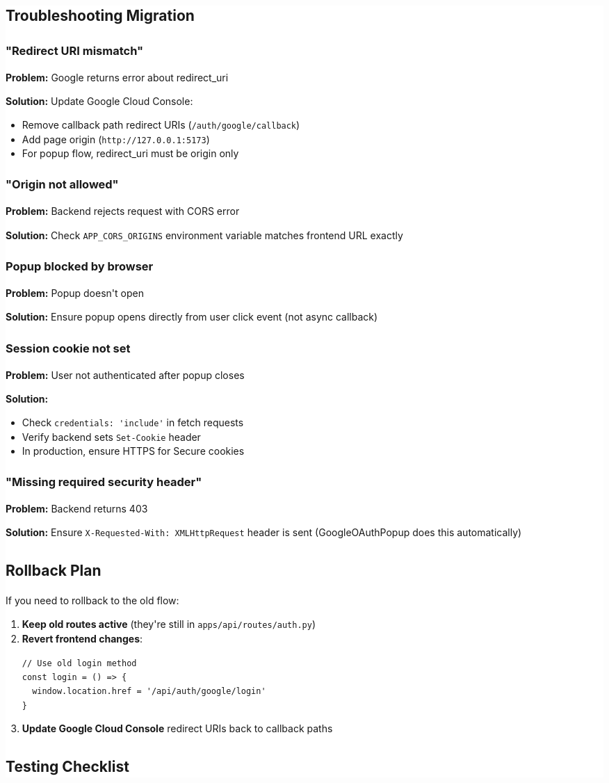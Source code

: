 ## Troubleshooting Migration

### "Redirect URI mismatch"

**Problem:** Google returns error about redirect_uri

**Solution:** Update Google Cloud Console:
- Remove callback path redirect URIs (`/auth/google/callback`)
- Add page origin (`http://127.0.0.1:5173`)
- For popup flow, redirect_uri must be origin only

### "Origin not allowed"

**Problem:** Backend rejects request with CORS error

**Solution:** Check `APP_CORS_ORIGINS` environment variable matches frontend URL exactly

### Popup blocked by browser

**Problem:** Popup doesn't open

**Solution:** Ensure popup opens directly from user click event (not async callback)

### Session cookie not set

**Problem:** User not authenticated after popup closes

**Solution:** 
- Check `credentials: 'include'` in fetch requests
- Verify backend sets `Set-Cookie` header
- In production, ensure HTTPS for Secure cookies

### "Missing required security header"

**Problem:** Backend returns 403

**Solution:** Ensure `X-Requested-With: XMLHttpRequest` header is sent (GoogleOAuthPopup does this automatically)

## Rollback Plan

If you need to rollback to the old flow:

1. **Keep old routes active** (they're still in `apps/api/routes/auth.py`)
2. **Revert frontend changes**:
   ```tsx
   // Use old login method
   const login = () => {
     window.location.href = '/api/auth/google/login'
   }
   ```
3. **Update Google Cloud Console** redirect URIs back to callback paths

## Testing Checklist
